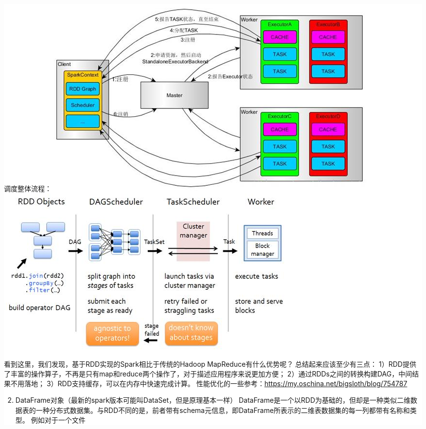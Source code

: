 调度整体流程：
![](images/spark_schedule.png)
![](images/spark_schedule2.png)


看到这里，我们发现，基于RDD实现的Spark相比于传统的Hadoop MapReduce有什么优势呢？
总结起来应该至少有三点：
1）RDD提供了丰富的操作算子，不再是只有map和reduce两个操作了，对于描述应用程序来说更加方便；
2）通过RDDs之间的转换构建DAG，中间结果不用落地；
3）RDD支持缓存，可以在内存中快速完成计算。
性能优化的一些参考：https://my.oschina.net/bigsloth/blog/754787



2. DataFrame对象（最新的spark版本可能叫DataSet，但是原理基本一样）
DataFrame是一个以RDD为基础的，但却是一种类似二维数据表的一种分布式数据集。与RDD不同的是，前者带有schema元信息，即DataFrame所表示的二维表数据集的每一列都带有名称和类型。
例如对于一个文件
